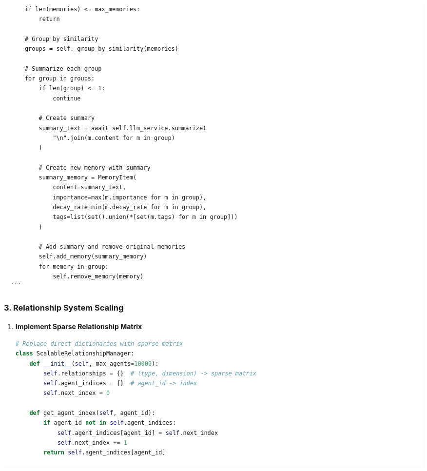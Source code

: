           if len(memories) <= max_memories:
              return
              
          # Group by similarity
          groups = self._group_by_similarity(memories)
          
          # Summarize each group
          for group in groups:
              if len(group) <= 1:
                  continue
                  
              # Create summary
              summary_text = await self.llm_service.summarize(
                  "\n".join(m.content for m in group)
              )
              
              # Create new memory with summary
              summary_memory = MemoryItem(
                  content=summary_text,
                  importance=max(m.importance for m in group),
                  decay_rate=min(m.decay_rate for m in group),
                  tags=list(set().union(*[set(m.tags) for m in group]))
              )
              
              # Add summary and remove original memories
              self.add_memory(summary_memory)
              for memory in group:
                  self.remove_memory(memory)
      ```
   
   ### 3. Relationship System Scaling
   
   1. **Implement Sparse Relationship Matrix**
      ```python
      # Replace direct dictionaries with sparse matrix
      class ScalableRelationshipManager:
          def __init__(self, max_agents=10000):
              self.relationships = {}  # (type, dimension) -> sparse matrix
              self.agent_indices = {}  # agent_id -> index
              self.next_index = 0
              
          def get_agent_index(self, agent_id):
              if agent_id not in self.agent_indices:
                  self.agent_indices[agent_id] = self.next_index
                  self.next_index += 1
              return self.agent_indices[agent_id]
              